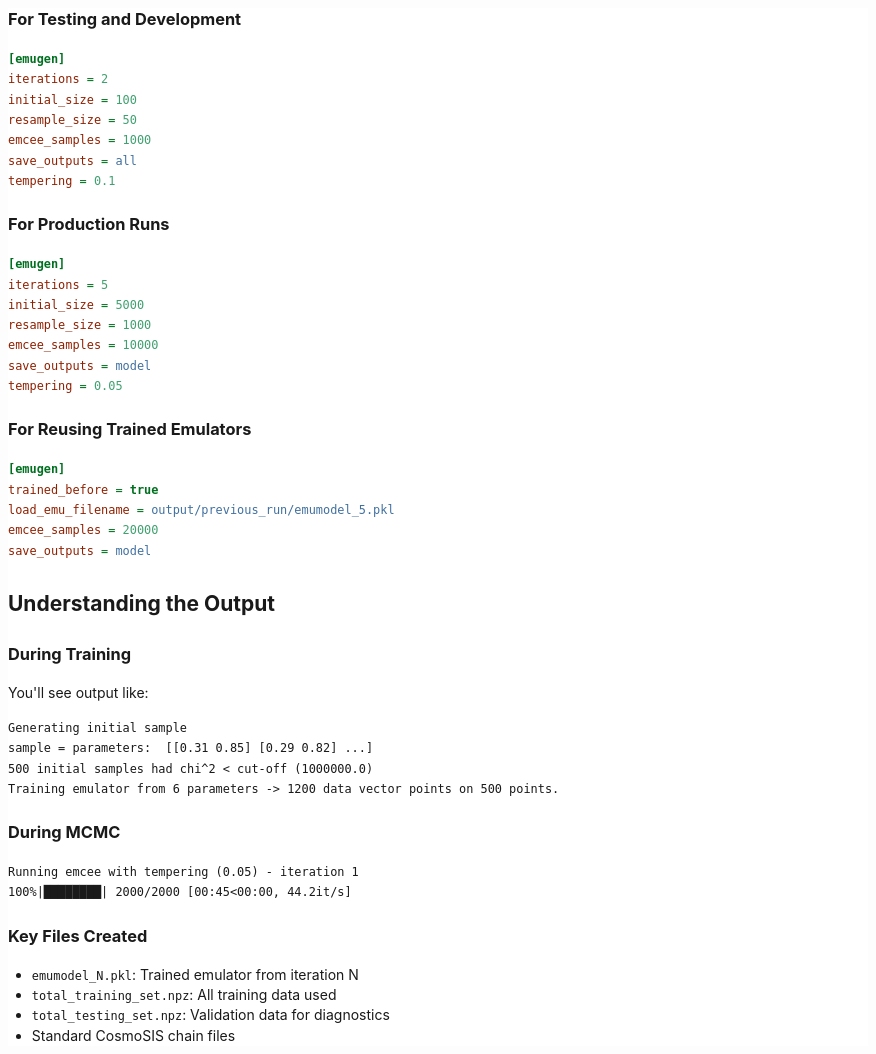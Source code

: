 ### For Testing and Development
```ini
[emugen]
iterations = 2
initial_size = 100
resample_size = 50
emcee_samples = 1000
save_outputs = all
tempering = 0.1
```

### For Production Runs
```ini
[emugen]
iterations = 5
initial_size = 5000
resample_size = 1000
emcee_samples = 10000
save_outputs = model
tempering = 0.05
```

### For Reusing Trained Emulators
```ini
[emugen]
trained_before = true
load_emu_filename = output/previous_run/emumodel_5.pkl
emcee_samples = 20000
save_outputs = model
```

## Understanding the Output

### During Training
You'll see output like:
```
Generating initial sample
sample = parameters:  [[0.31 0.85] [0.29 0.82] ...]
500 initial samples had chi^2 < cut-off (1000000.0)
Training emulator from 6 parameters -> 1200 data vector points on 500 points.
```

### During MCMC
```
Running emcee with tempering (0.05) - iteration 1
100%|████████| 2000/2000 [00:45<00:00, 44.2it/s]
```

### Key Files Created
- `emumodel_N.pkl`: Trained emulator from iteration N
- `total_training_set.npz`: All training data used
- `total_testing_set.npz`: Validation data for diagnostics
- Standard CosmoSIS chain files
